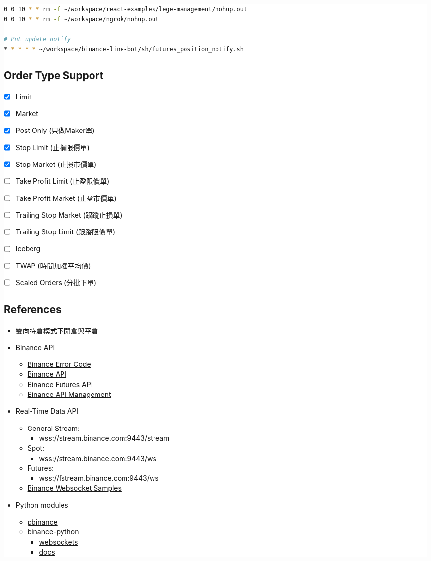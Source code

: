 ```bash
0 0 10 * * rm -f ~/workspace/react-examples/lege-management/nohup.out
0 0 10 * * rm -f ~/workspace/ngrok/nohup.out

# PnL update notify
* * * * * ~/workspace/binance-line-bot/sh/futures_position_notify.sh
```


## Order Type Support
- [x] Limit
- [x] Market
- [x] Post Only (只做Maker單)
- [x] Stop Limit (止損限價單)
- [x] Stop Market (止損市價單)
- [ ] Take Profit Limit (止盈限價單)
- [ ] Take Profit Market (止盈市價單)
- [ ] Trailing Stop Market (跟蹤止損單)
- [ ] Trailing Stop Limit (跟蹤限價單)
- [ ] Iceberg 
- [ ] TWAP (時間加權平均價)
- [ ] Scaled Orders (分批下單)


## References
- [雙向持倉模式下開倉與平倉](https://www.binance.com/zh-TC/support/faq/%E5%A6%82%E4%BD%95%E5%9C%A8%E9%9B%99%E5%90%91%E6%8C%81%E5%80%89%E6%A8%A1%E5%BC%8F%E4%B8%8B%E9%96%8B%E5%80%89%E8%88%87%E5%B9%B3%E5%80%89-360041515312) 
 
- Binance API
    * [Binance Error Code](https://binance-docs.github.io/apidocs/futures/en/#error-codes)
    * [Binance API](https://www.binance.com/en/binance-api)
    * [Binance Futures API](https://binance-docs.github.io/apidocs/futures/en/#new-order-trade)
    * [Binance API Management](https://www.binance.com/en/my/settings/api-management)
- Real-Time Data API
  * General Stream:
    - wss://stream.binance.com:9443/stream
  * Spot:
    - wss://stream.binance.com:9443/ws
  * Futures:
    - wss://fstream.binance.com:9443/ws
  * [Binance Websocket Samples](https://github.com/binance-exchange/python-binance/blob/master/binance/websockets.py)

- Python modules
  - [pbinance](https://pypi.org/project/pbinance/)
  - [binance-python](https://pypi.org/project/binance-python/)
    - [websockets](https://github.com/binance-exchange/python-binance/blob/master/binance/websockets.py)
    - [docs](https://python-binance.readthedocs.io/en/latest/binance.html#binance.websockets.BinanceSocketManager.isolated_margin_socket)
